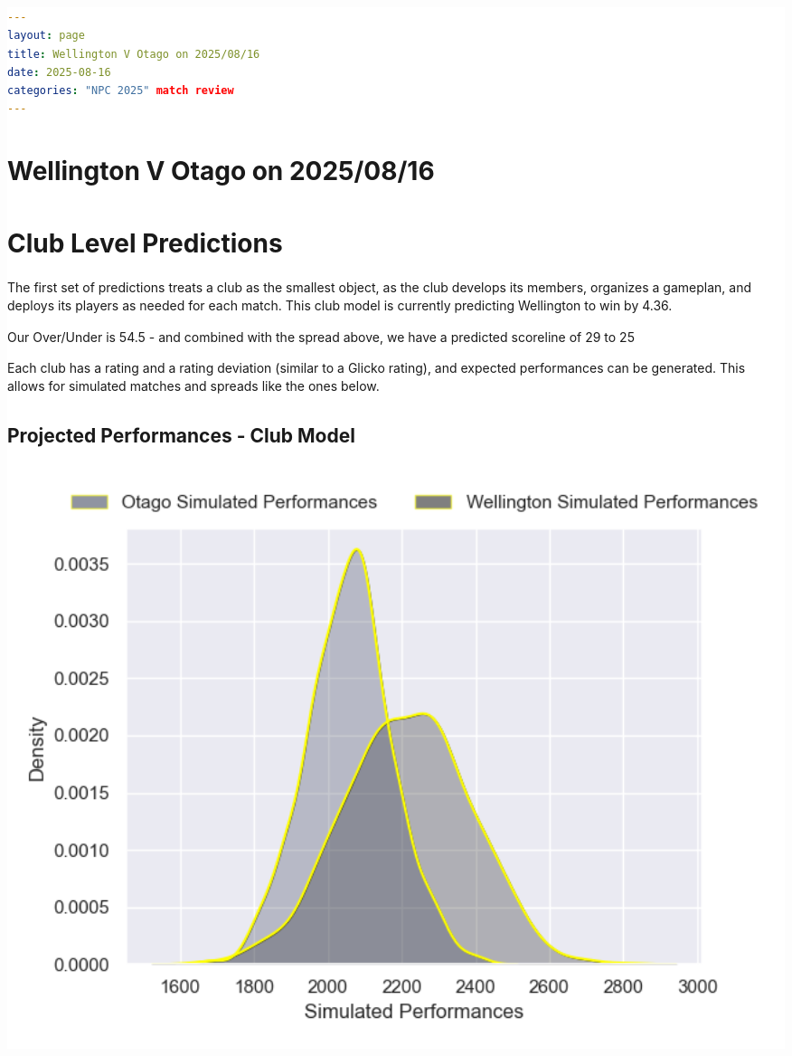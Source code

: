 ```yaml
---  
layout: page  
title: Wellington V Otago on 2025/08/16  
date: 2025-08-16  
categories: "NPC 2025" match review  
---
```

# Wellington V Otago on 2025/08/16

# Club Level Predictions


The first set of predictions treats a club as the smallest object, as the club develops its members, organizes a gameplan, and deploys its players as needed for each match. This club model is currently predicting Wellington to win by 4.36.

Our Over/Under is 54.5 - and combined with the spread above, we have a predicted scoreline of 29 to 25

Each club has a rating and a rating deviation (similar to a Glicko rating), and expected performances can be generated. This allows for simulated matches and spreads like the ones below.
## Projected Performances - Club Model


<p float="left">
<img src="../comp_files/plots/2025-08-16-Wellington_V_Otago_performances.png" width="99%" />
</p>
